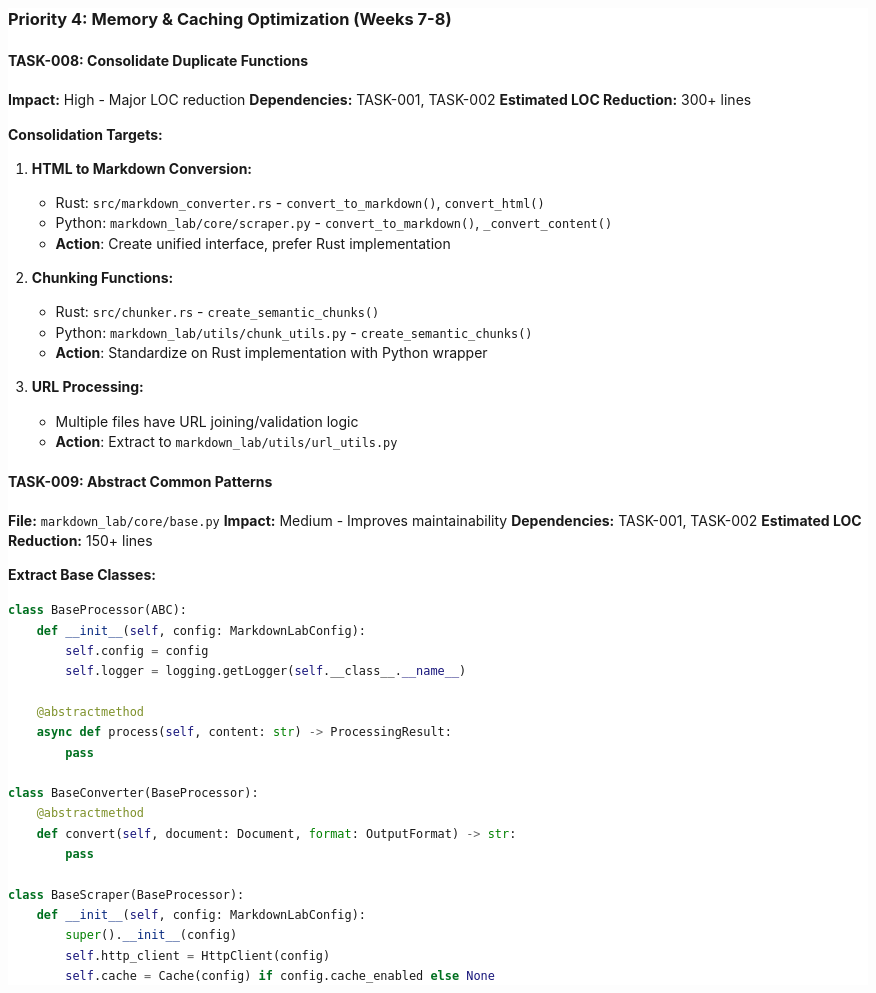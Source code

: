 ### Priority 4: Memory & Caching Optimization (Weeks 7-8)

#### TASK-008: Consolidate Duplicate Functions

**Impact:** High - Major LOC reduction
**Dependencies:** TASK-001, TASK-002
**Estimated LOC Reduction:** 300+ lines

**Consolidation Targets:**

1. **HTML to Markdown Conversion:**

    - Rust: `src/markdown_converter.rs` - `convert_to_markdown()`, `convert_html()`
    - Python: `markdown_lab/core/scraper.py` - `convert_to_markdown()`, `_convert_content()`
    - **Action**: Create unified interface, prefer Rust implementation

2. **Chunking Functions:**

    - Rust: `src/chunker.rs` - `create_semantic_chunks()`
    - Python: `markdown_lab/utils/chunk_utils.py` - `create_semantic_chunks()`
    - **Action**: Standardize on Rust implementation with Python wrapper

3. **URL Processing:**
    - Multiple files have URL joining/validation logic
    - **Action**: Extract to `markdown_lab/utils/url_utils.py`

#### TASK-009: Abstract Common Patterns

**File:** `markdown_lab/core/base.py`
**Impact:** Medium - Improves maintainability
**Dependencies:** TASK-001, TASK-002
**Estimated LOC Reduction:** 150+ lines

**Extract Base Classes:**

```python
class BaseProcessor(ABC):
    def __init__(self, config: MarkdownLabConfig):
        self.config = config
        self.logger = logging.getLogger(self.__class__.__name__)

    @abstractmethod
    async def process(self, content: str) -> ProcessingResult:
        pass

class BaseConverter(BaseProcessor):
    @abstractmethod
    def convert(self, document: Document, format: OutputFormat) -> str:
        pass

class BaseScraper(BaseProcessor):
    def __init__(self, config: MarkdownLabConfig):
        super().__init__(config)
        self.http_client = HttpClient(config)
        self.cache = Cache(config) if config.cache_enabled else None
```
